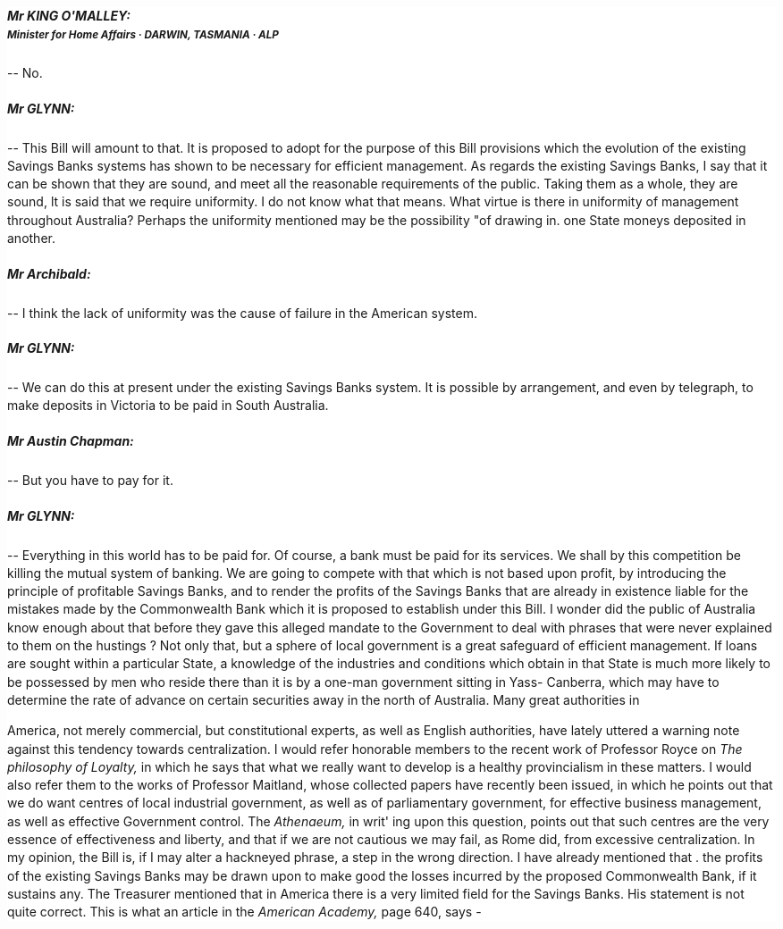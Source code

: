##### Mr KING O'MALLEY:<br><small class="text-muted">Minister for Home Affairs &middot; DARWIN, TASMANIA &middot; ALP</small>

--  No. 

##### Mr GLYNN:

-- This Bill will amount to that. It is proposed to adopt for the purpose of this Bill provisions which the evolution of the existing Savings Banks systems has shown to be necessary for efficient management. As regards the existing Savings Banks, I say that it can be shown that they are sound, and meet all the reasonable requirements of the public. Taking them as a whole, they are sound, lt is said that we require uniformity. I do not know what that means. What virtue is there in uniformity of management throughout Australia? Perhaps the uniformity mentioned may be the possibility "of drawing in. one State moneys deposited in another. 

##### Mr Archibald:

--  I think the lack of uniformity was the cause of failure in the American system. 

##### Mr GLYNN:

-- We can do this at present under the existing Savings Banks system. It is possible by arrangement, and even by telegraph, to make deposits in Victoria to be paid in South Australia. 

##### Mr Austin Chapman:

--  But you have to pay for it. 

##### Mr GLYNN:

-- Everything in this world has to be paid for. Of course, a bank must be paid for its services. We shall by this competition be killing the mutual system of banking. We are going to compete with that which is not based upon profit, by introducing the principle of profitable Savings Banks, and to render the profits of the Savings Banks that are already in existence liable for the mistakes made by the Commonwealth Bank which it is proposed to establish under this Bill. I wonder did the public of Australia know enough about that before they gave this alleged mandate to the Government to deal with phrases that were never explained to them on the hustings ? Not only that, but a sphere of local government is a great safeguard of efficient management. If loans are sought within a particular State, a knowledge of the industries and conditions which obtain in that State is much more likely to be possessed by men who reside there than it is by a one-man government sitting in Yass- Canberra, which may have to determine the rate of advance on certain securities away in the north of Australia. Many great authorities in 

America, not merely commercial, but constitutional experts, as well as English authorities, have lately uttered a warning note against this tendency towards centralization. I would refer honorable members to the recent work of Professor Royce on  *The philosophy of Loyalty,*  in which he says that what we really want to develop is a healthy provincialism in these matters. I would also refer them to the works of Professor Maitland, whose collected papers have recently been issued, in which he points out that we do want centres of local industrial government, as well as of parliamentary government, for effective business management, as well as effective Government control. The  *Athenaeum,*  in writ' ing upon this question, points out that such centres are the very essence of effectiveness and liberty, and that if we are not cautious we may fail, as Rome did, from excessive centralization. In my opinion, the Bill is, if I may alter a hackneyed phrase, a step in the wrong direction. I have already mentioned that . the profits of the existing Savings Banks may be drawn upon to make good the losses incurred by the proposed Commonwealth Bank, if it sustains any. The Treasurer mentioned that in America there is a very limited field for the Savings Banks.  His  statement is not quite correct. This is what an article in the  *American Academy,*  page 640, says - 
